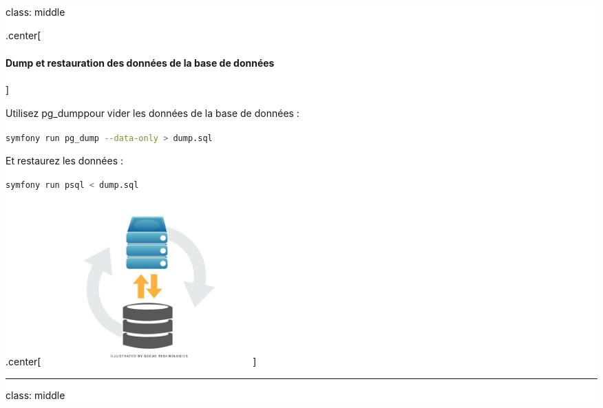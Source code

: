 class: middle

.center[

#### **Dump et restauration des données de la base de données**

]

Utilisez pg_dumppour vider les données de la base de données :

```sh
symfony run pg_dump --data-only > dump.sql
```

Et restaurez les données :

```sh
symfony run psql < dump.sql
```

.center[
<img src="img/database/dump-restore.png" width=300 />
]

---

class: middle
